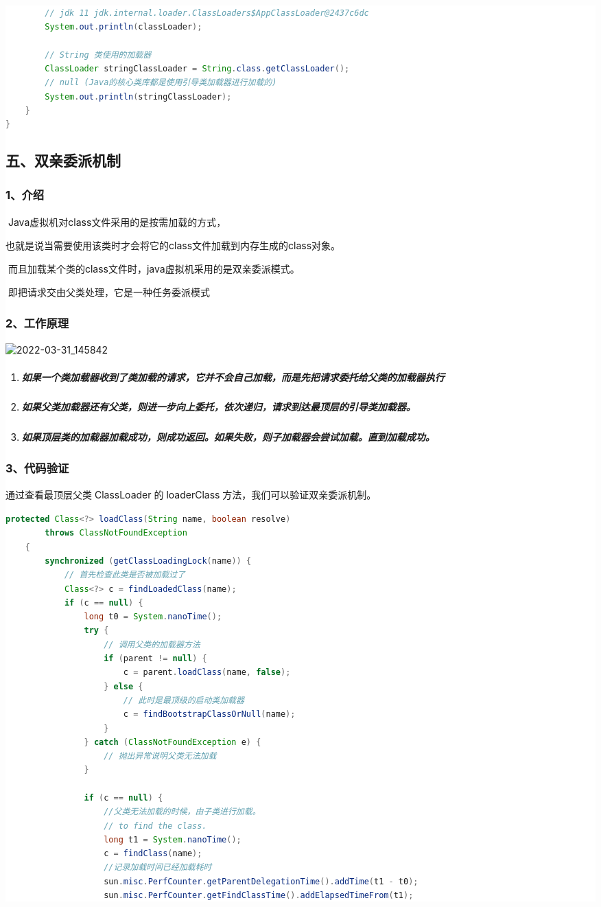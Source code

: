```java
        // jdk 11 jdk.internal.loader.ClassLoaders$AppClassLoader@2437c6dc
        System.out.println(classLoader);

        // String 类使用的加载器
        ClassLoader stringClassLoader = String.class.getClassLoader();
        // null (Java的核心类库都是使用引导类加载器进行加载的)
        System.out.println(stringClassLoader);
    }
}
```

## 五、双亲委派机制

### 1、介绍

​		Java虚拟机对class文件采用的是按需加载的方式，

​		也就是说当需要使用该类时才会将它的class文件加载到内存生成的class对象。

​		而且加载某个类的class文件时，java虚拟机采用的是双亲委派模式。

​		即把请求交由父类处理，它是一种任务委派模式

### 2、工作原理

![2022-03-31_145842](https://img.qinweizhao.com/2022/03/2022-03-31_145842.png)

1. ##### 如果一个类加载器收到了类加载的请求，它并不会自己加载，而是先把请求委托给父类的加载器执行

2. ##### 如果父类加载器还有父类，则进一步向上委托，依次递归，请求到达最顶层的引导类加载器。

3. ##### 如果顶层类的加载器加载成功，则成功返回。如果失败，则子加载器会尝试加载。直到加载成功。

### 3、代码验证

通过查看最顶层父类 ClassLoader 的 loaderClass 方法，我们可以验证双亲委派机制。

```java
protected Class<?> loadClass(String name, boolean resolve)
        throws ClassNotFoundException
    {
        synchronized (getClassLoadingLock(name)) {
            // 首先检查此类是否被加载过了 
            Class<?> c = findLoadedClass(name);
            if (c == null) {
                long t0 = System.nanoTime();
                try {
                    // 调用父类的加载器方法
                    if (parent != null) {
                        c = parent.loadClass(name, false);
                    } else {
                        // 此时是最顶级的启动类加载器
                        c = findBootstrapClassOrNull(name);
                    }
                } catch (ClassNotFoundException e) {
                    // 抛出异常说明父类无法加载
                }

                if (c == null) {
                    //父类无法加载的时候，由子类进行加载。
                    // to find the class.
                    long t1 = System.nanoTime();
                    c = findClass(name);
                    //记录加载时间已经加载耗时
                    sun.misc.PerfCounter.getParentDelegationTime().addTime(t1 - t0);
                    sun.misc.PerfCounter.getFindClassTime().addElapsedTimeFrom(t1);
```